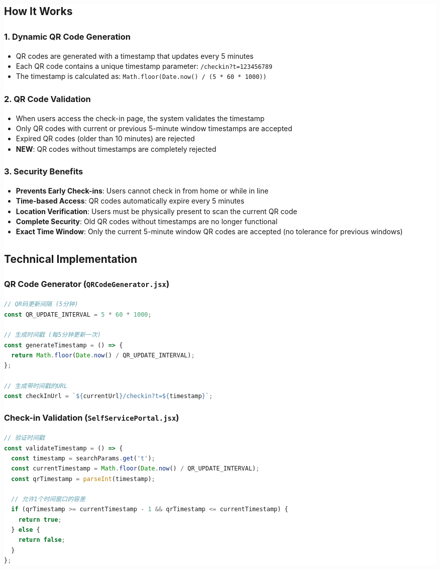 ## How It Works

### 1. Dynamic QR Code Generation

- QR codes are generated with a timestamp that updates every 5 minutes
- Each QR code contains a unique timestamp parameter: `/checkin?t=123456789`
- The timestamp is calculated as: `Math.floor(Date.now() / (5 * 60 * 1000))`

### 2. QR Code Validation

- When users access the check-in page, the system validates the timestamp
- Only QR codes with current or previous 5-minute window timestamps are accepted
- Expired QR codes (older than 10 minutes) are rejected
- **NEW**: QR codes without timestamps are completely rejected

### 3. Security Benefits

- **Prevents Early Check-ins**: Users cannot check in from home or while in line
- **Time-based Access**: QR codes automatically expire every 5 minutes
- **Location Verification**: Users must be physically present to scan the current QR code
- **Complete Security**: Old QR codes without timestamps are no longer functional
- **Exact Time Window**: Only the current 5-minute window QR codes are accepted (no tolerance for previous windows)

## Technical Implementation

### QR Code Generator (`QRCodeGenerator.jsx`)

```javascript
// QR码更新间隔 (5分钟)
const QR_UPDATE_INTERVAL = 5 * 60 * 1000;

// 生成时间戳 (每5分钟更新一次)
const generateTimestamp = () => {
  return Math.floor(Date.now() / QR_UPDATE_INTERVAL);
};

// 生成带时间戳的URL
const checkInUrl = `${currentUrl}/checkin?t=${timestamp}`;
```

### Check-in Validation (`SelfServicePortal.jsx`)

```javascript
// 验证时间戳
const validateTimestamp = () => {
  const timestamp = searchParams.get('t');
  const currentTimestamp = Math.floor(Date.now() / QR_UPDATE_INTERVAL);
  const qrTimestamp = parseInt(timestamp);

  // 允许1个时间窗口的容差
  if (qrTimestamp >= currentTimestamp - 1 && qrTimestamp <= currentTimestamp) {
    return true;
  } else {
    return false;
  }
};
```

